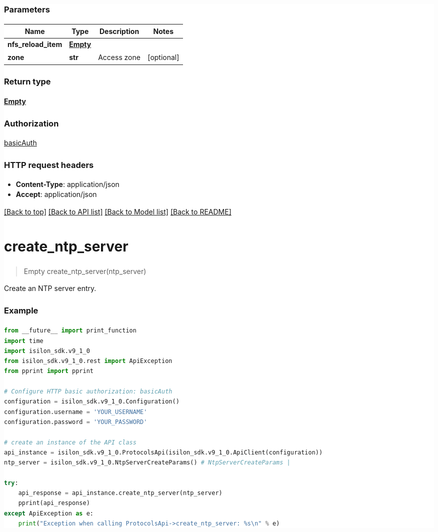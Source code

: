 ### Parameters

Name | Type | Description  | Notes
------------- | ------------- | ------------- | -------------
 **nfs_reload_item** | [**Empty**](Empty.md)|  | 
 **zone** | **str**| Access zone | [optional] 

### Return type

[**Empty**](Empty.md)

### Authorization

[basicAuth](../README.md#basicAuth)

### HTTP request headers

 - **Content-Type**: application/json
 - **Accept**: application/json

[[Back to top]](#) [[Back to API list]](../README.md#documentation-for-api-endpoints) [[Back to Model list]](../README.md#documentation-for-models) [[Back to README]](../README.md)

# **create_ntp_server**
> Empty create_ntp_server(ntp_server)



Create an NTP server entry.

### Example
```python
from __future__ import print_function
import time
import isilon_sdk.v9_1_0
from isilon_sdk.v9_1_0.rest import ApiException
from pprint import pprint

# Configure HTTP basic authorization: basicAuth
configuration = isilon_sdk.v9_1_0.Configuration()
configuration.username = 'YOUR_USERNAME'
configuration.password = 'YOUR_PASSWORD'

# create an instance of the API class
api_instance = isilon_sdk.v9_1_0.ProtocolsApi(isilon_sdk.v9_1_0.ApiClient(configuration))
ntp_server = isilon_sdk.v9_1_0.NtpServerCreateParams() # NtpServerCreateParams | 

try:
    api_response = api_instance.create_ntp_server(ntp_server)
    pprint(api_response)
except ApiException as e:
    print("Exception when calling ProtocolsApi->create_ntp_server: %s\n" % e)
```
